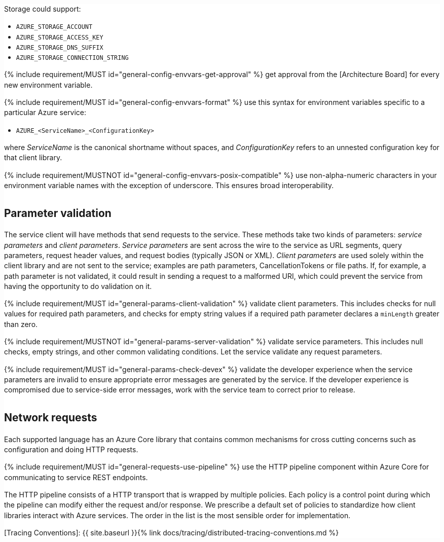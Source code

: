 Storage could support:

* `AZURE_STORAGE_ACCOUNT`
* `AZURE_STORAGE_ACCESS_KEY`
* `AZURE_STORAGE_DNS_SUFFIX`
* `AZURE_STORAGE_CONNECTION_STRING`

{% include requirement/MUST id="general-config-envvars-get-approval" %} get approval from the [Architecture Board] for every new environment variable. 

{% include requirement/MUST id="general-config-envvars-format" %} use this syntax for environment variables specific to a particular Azure service:

* `AZURE_<ServiceName>_<ConfigurationKey>`

where _ServiceName_ is the canonical shortname without spaces, and _ConfigurationKey_ refers to an unnested configuration key for that client library.

{% include requirement/MUSTNOT id="general-config-envvars-posix-compatible" %} use non-alpha-numeric characters in your environment variable names with the exception of underscore. This ensures broad interoperability.

## Parameter validation

The service client will have methods that send requests to the service. These methods take two kinds of parameters: _service parameters_ and _client parameters_. _Service parameters_ are sent across the wire to the service as URL segments, query parameters, request header values, and request bodies (typically JSON or XML).  _Client parameters_ are used solely within the client library and are not sent to the service; examples are path parameters, CancellationTokens or file paths.  If, for example, a path parameter is not validated, it could result in sending a request to a malformed URI, which could prevent the service from having the opportunity to do validation on it.

{% include requirement/MUST id="general-params-client-validation" %} validate client parameters.  This includes checks for null values for required path parameters, and checks for empty string values if a required path parameter declares a `minLength` greater than zero.

{% include requirement/MUSTNOT id="general-params-server-validation" %} validate service parameters.  This includes null checks, empty strings, and other common validating conditions. Let the service validate any request parameters.

{% include requirement/MUST id="general-params-check-devex" %} validate the developer experience when the service parameters are invalid to ensure appropriate error messages are generated by the service.  If the developer experience is compromised due to service-side error messages, work with the service team to correct prior to release.

## Network requests

Each supported language has an Azure Core library that contains common mechanisms for cross cutting concerns such as configuration and doing HTTP requests.

{% include requirement/MUST id="general-requests-use-pipeline" %} use the HTTP pipeline component within Azure Core for communicating to service REST endpoints.

The HTTP pipeline consists of a HTTP transport that is wrapped by multiple policies. Each policy is a control point during which the pipeline can modify either the request and/or response. We prescribe a default set of policies to standardize how client libraries interact with Azure services.  The order in the list is the most sensible order for implementation.


[OpenTelemetry]: https://opentelemetry.io
[Azure Monitor]: https://azure.microsoft.com/services/monitor/
[1]: https://www.youtube.com/watch?v=PAAkCSZUG1c&t=9m28s
[2]: https://martinfowler.com/bliki/TestCoverage.html
[Tracing Conventions]: {{ site.baseurl }}{% link docs/tracing/distributed-tracing-conventions.md %}